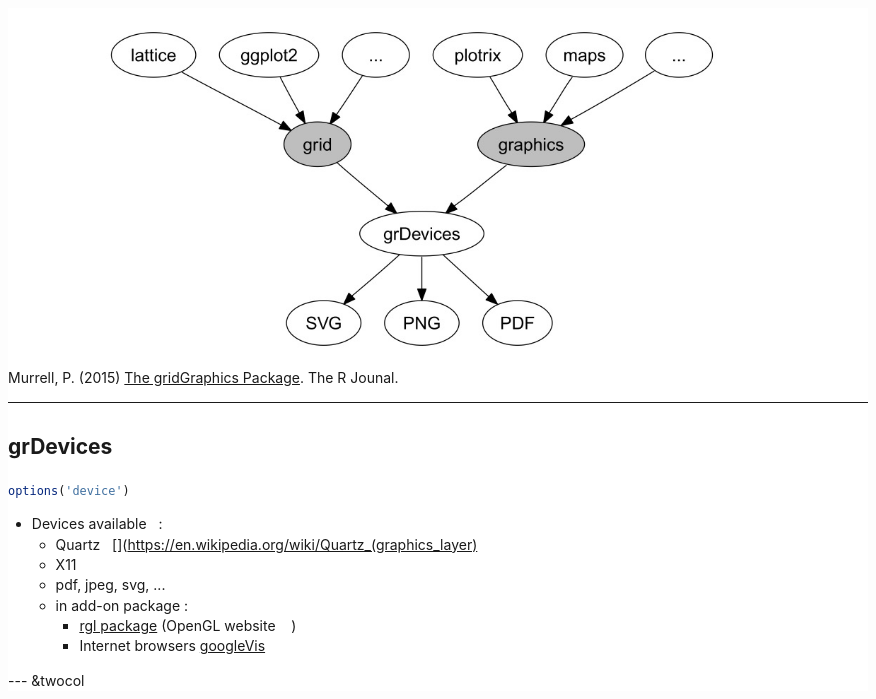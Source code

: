 <img src='assets/img/Murrell2015.jpg' style="width:75%; margin: 0 10%;"/>
<div class='centered'>Murrell, P. (2015) <a href="https://journal.r-project.org/archive/2015-1/murrell.pdf">The gridGraphics Package</a>. The R Jounal.</div>


---

## grDevices


```r
options('device')
```

- Devices available  &nbsp;&nbsp;[<i class="fa fa-globe" aria-hidden="true"></i>](https://stat.ethz.ch/R-manual/R-devel/library/grDevices/html/Devices.html):
  - Quartz &nbsp;&nbsp;[<i class="fa fa-globe" aria-hidden="true"></i>](https://en.wikipedia.org/wiki/Quartz_(graphics_layer)
  - X11 &nbsp;&nbsp; [<i class="fa fa-globe" aria-hidden="true"></i>](https://en.wikipedia.org/wiki/X_Window_System)
  - pdf, jpeg, svg, ...
  - in add-on package :
      -  [rgl  package](https://cran.r-project.org/web/packages/rgl/index.html) (OpenGL website &nbsp;&nbsp; [<i class="fa fa-globe" aria-hidden="true"></i>](https://www.opengl.org))
      - Internet browsers [googleVis](https://stat.ethz.ch/R-manual/R-devel/library/grDevices/html/Devices.html)




--- &twocol
